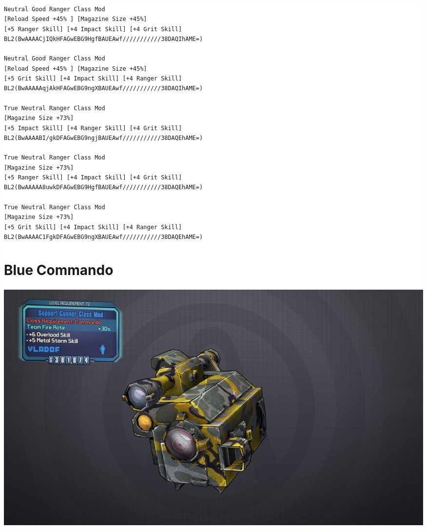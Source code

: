     Neutral Good Ranger Class Mod	
    [Reload Speed +45% ] [Magazine Size +45%]	
    [+5 Ranger Skill] [+4 Impact Skill] [+4 Grit Skill]	
    BL2(BwAAAACjIQkHFAGwEBG9HgfBAUEAwf///////////38DAQIhAME=)

    Neutral Good Ranger Class Mod	
    [Reload Speed +45% ] [Magazine Size +45%]	
    [+5 Grit Skill] [+4 Impact Skill] [+4 Ranger Skill]	
    BL2(BwAAAAAqjAkHFAGwEBG9ngXBAUEAwf///////////38DAQIhAME=)

    True Neutral Ranger Class Mod	
    [Magazine Size +73%]	
    [+5 Impact Skill] [+4 Ranger Skill] [+4 Grit Skill]	
    BL2(BwAAAABI/gkDFAGwEBG9ngjBAUEAwf///////////38DAQEhAME=)

    True Neutral Ranger Class Mod	
    [Magazine Size +73%]	
    [+5 Ranger Skill] [+4 Impact Skill] [+4 Grit Skill]	
    BL2(BwAAAAA8uwkDFAGwEBG9HgfBAUEAwf///////////38DAQEhAME=)

    True Neutral Ranger Class Mod	
    [Magazine Size +73%]	
    [+5 Grit Skill] [+4 Impact Skill] [+4 Ranger Skill]	
    BL2(BwAAAAC1FgkDFAGwEBG9ngXBAUEAwf///////////38DAQEhAME=)

# Blue Commando

![](./assets/classmods_blue_commando.jpeg)
